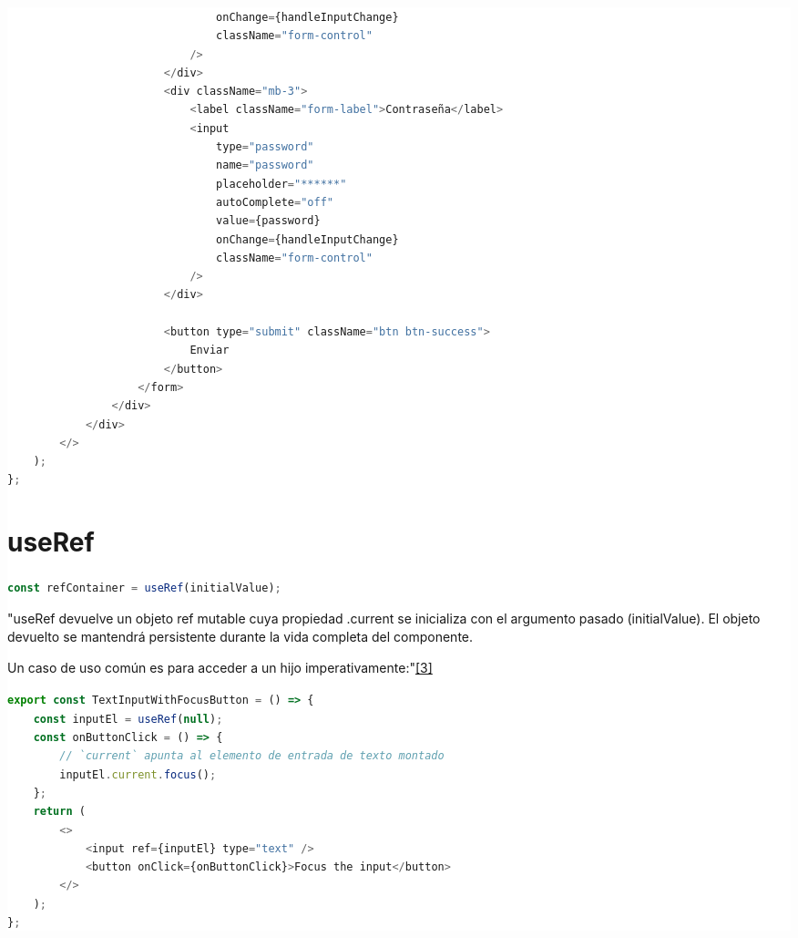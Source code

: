 ```javascript
								onChange={handleInputChange}
								className="form-control"
							/>
						</div>
						<div className="mb-3">
							<label className="form-label">Contraseña</label>
							<input
								type="password"
								name="password"
								placeholder="******"
								autoComplete="off"
								value={password}
								onChange={handleInputChange}
								className="form-control"
							/>
						</div>

						<button type="submit" className="btn btn-success">
							Enviar
						</button>
					</form>
				</div>
			</div>
		</>
	);
};
```

<div id='id4' />

# useRef

```javascript
const refContainer = useRef(initialValue);
```

"useRef devuelve un objeto ref mutable cuya propiedad .current se inicializa con el argumento pasado (initialValue). El objeto devuelto se mantendrá persistente durante la vida completa del componente.

Un caso de uso común es para acceder a un hijo imperativamente:"[[3]](#3)

```javascript
export const TextInputWithFocusButton = () => {
	const inputEl = useRef(null);
	const onButtonClick = () => {
		// `current` apunta al elemento de entrada de texto montado
		inputEl.current.focus();
	};
	return (
		<>
			<input ref={inputEl} type="text" />
			<button onClick={onButtonClick}>Focus the input</button>
		</>
	);
};
```
